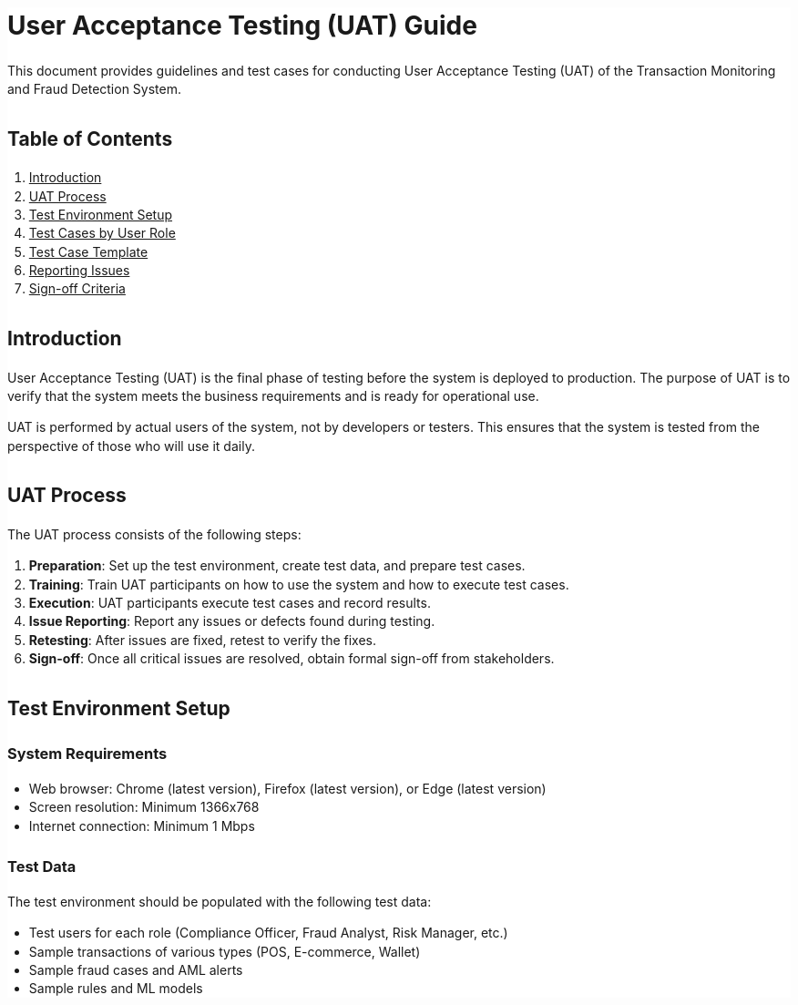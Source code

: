 # User Acceptance Testing (UAT) Guide

This document provides guidelines and test cases for conducting User Acceptance Testing (UAT) of the Transaction Monitoring and Fraud Detection System.

## Table of Contents

1. [Introduction](#introduction)
2. [UAT Process](#uat-process)
3. [Test Environment Setup](#test-environment-setup)
4. [Test Cases by User Role](#test-cases-by-user-role)
5. [Test Case Template](#test-case-template)
6. [Reporting Issues](#reporting-issues)
7. [Sign-off Criteria](#sign-off-criteria)

## Introduction

User Acceptance Testing (UAT) is the final phase of testing before the system is deployed to production. The purpose of UAT is to verify that the system meets the business requirements and is ready for operational use.

UAT is performed by actual users of the system, not by developers or testers. This ensures that the system is tested from the perspective of those who will use it daily.

## UAT Process

The UAT process consists of the following steps:

1. **Preparation**: Set up the test environment, create test data, and prepare test cases.
2. **Training**: Train UAT participants on how to use the system and how to execute test cases.
3. **Execution**: UAT participants execute test cases and record results.
4. **Issue Reporting**: Report any issues or defects found during testing.
5. **Retesting**: After issues are fixed, retest to verify the fixes.
6. **Sign-off**: Once all critical issues are resolved, obtain formal sign-off from stakeholders.

## Test Environment Setup

### System Requirements

- Web browser: Chrome (latest version), Firefox (latest version), or Edge (latest version)
- Screen resolution: Minimum 1366x768
- Internet connection: Minimum 1 Mbps

### Test Data

The test environment should be populated with the following test data:

- Test users for each role (Compliance Officer, Fraud Analyst, Risk Manager, etc.)
- Sample transactions of various types (POS, E-commerce, Wallet)
- Sample fraud cases and AML alerts
- Sample rules and ML models
